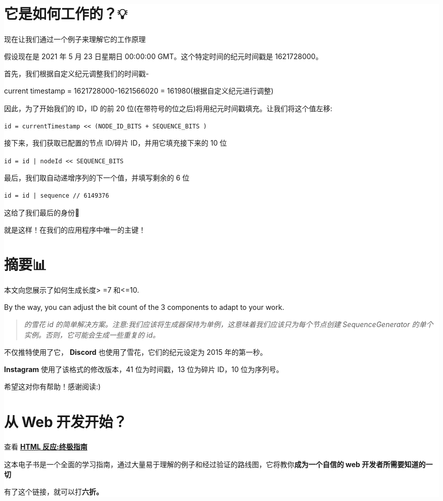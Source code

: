 # 它是如何工作的？💡

现在让我们通过一个例子来理解它的工作原理

假设现在是 2021 年 5 月 23 日星期日 00:00:00 GMT。这个特定时间的纪元时间戳是 1621728000。

首先，我们根据自定义纪元调整我们的时间戳-

current timestamp = 1621728000-1621566020 = 161980(根据自定义纪元进行调整)

因此，为了开始我们的 ID，ID 的前 20 位(在带符号的位之后)将用纪元时间戳填充。让我们将这个值左移:

`id = currentTimestamp << (NODE_ID_BITS + SEQUENCE_BITS )`

接下来，我们获取已配置的节点 ID/碎片 ID，并用它填充接下来的 10 位

`id = id | nodeId << SEQUENCE_BITS`

最后，我们取自动递增序列的下一个值，并填写剩余的 6 位

`id = id | sequence // 6149376`

这给了我们最后的身份🎉

就是这样！在我们的应用程序中唯一的主键！

# 摘要📊

本文向您展示了如何生成长度> =7 和<=10.

By the way, you can adjust the bit count of the 3 components to adapt to your work.

> *的雪花 id 的简单解决方案。注意:我们应该将生成器保持为单例，这意味着我们应该只为每个节点创建 SequenceGenerator 的单个实例。否则，它可能会生成一些重复的 id。*

不仅推特使用了它， **Discord** 也使用了雪花，它们的纪元设定为 2015 年的第一秒。

**Instagram** 使用了该格式的修改版本，41 位为时间戳，13 位为碎片 ID，10 位为序列号。

希望这对你有帮助！感谢阅读:)

# **从 Web 开发开始？**

查看 [**HTML 反应:终极指南**](https://gumroad.com/a/316675187)

这本电子书是一个全面的学习指南，通过大量易于理解的例子和经过验证的路线图，它将教你**成为一个自信的 web 开发者所需要知道的一切**

有了这个链接，就可以打**六折。**

